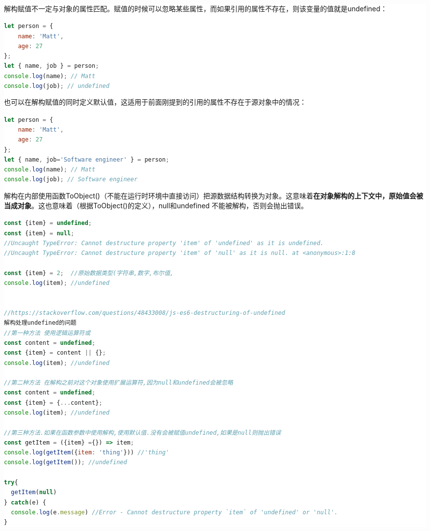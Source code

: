 解构赋值不一定与对象的属性匹配。赋值的时候可以忽略某些属性，而如果引用的属性不存在，则该变量的值就是undefined：

```js
let person = {
	name: 'Matt',
	age: 27
};
let { name, job } = person;
console.log(name); // Matt
console.log(job); // undefined
```

也可以在解构赋值的同时定义默认值，这适用于前面刚提到的引用的属性不存在于源对象中的情况：

```js
let person = {
	name: 'Matt',
	age: 27
};
let { name, job='Software engineer' } = person;
console.log(name); // Matt
console.log(job); // Software engineer
```

解构在内部使用函数ToObject()（不能在运行时环境中直接访问）把源数据结构转换为对象。这意味着**在对象解构的上下文中，原始值会被当成对象**。这也意味着（根据ToObject()的定义），null和undefined 不能被解构，否则会抛出错误。

```js
const {item} = undefined;
const {item} = null;
//Uncaught TypeError: Cannot destructure property 'item' of 'undefined' as it is undefined.
//Uncaught TypeError: Cannot destructure property 'item' of 'null' as it is null. at <anonymous>:1:8

const {item} = 2;  //原始数据类型(字符串,数字,布尔值,
console.log(item); //undefined


//https://stackoverflow.com/questions/48433008/js-es6-destructuring-of-undefined
解构处理undefined的问题
//第一种方法 使用逻辑运算符或
const content = undefined;
const {item} = content || {};
console.log(item); //undefined
  
//第二种方法 在解构之前对这个对象使用扩展运算符,因为null和undefined会被忽略
const content = undefined;
const {item} = {...content};
console.log(item); //undefined

//第三种方法.如果在函数参数中使用解构,使用默认值.没有会被赋值undefined,如果是null则抛出错误
const getItem = ({item} ={}) => item;
console.log(getItem({item: 'thing'})) //'thing'
console.log(getItem()); //undefined

try{
  getItem(null)
} catch(e) {
  console.log(e.message) //Error - Cannot destructure property `item` of 'undefined' or 'null'.
}

```
